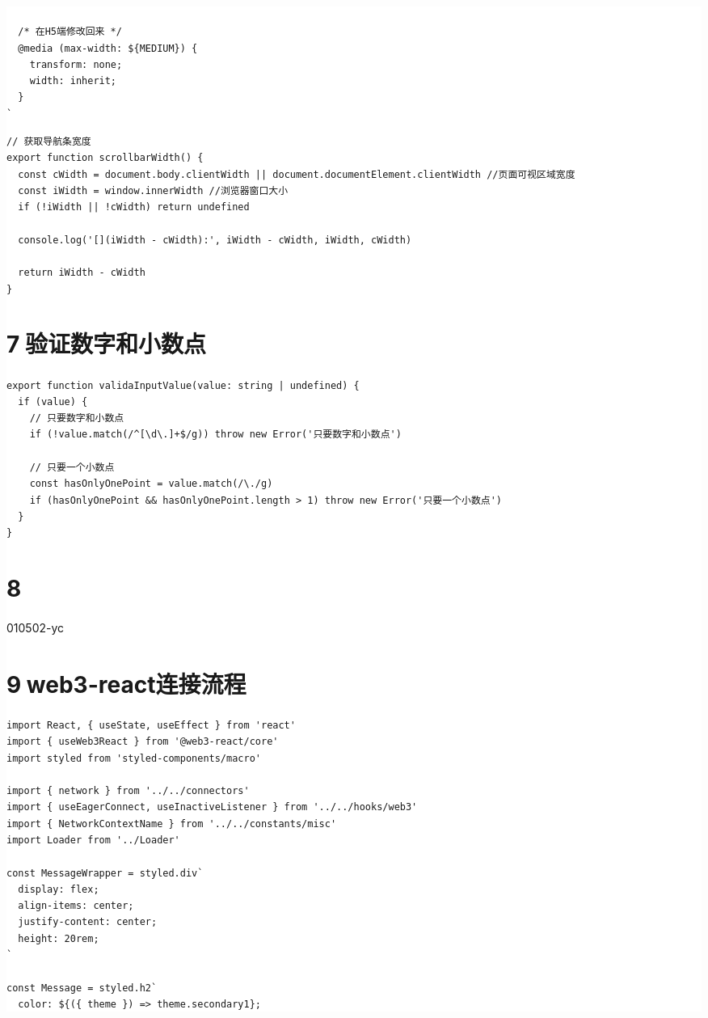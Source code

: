 ```tsx

  /* 在H5端修改回来 */
  @media (max-width: ${MEDIUM}) {
    transform: none;
    width: inherit;
  }
`
```

```tsx
// 获取导航条宽度
export function scrollbarWidth() {
  const cWidth = document.body.clientWidth || document.documentElement.clientWidth //页面可视区域宽度
  const iWidth = window.innerWidth //浏览器窗口大小
  if (!iWidth || !cWidth) return undefined

  console.log('[](iWidth - cWidth):', iWidth - cWidth, iWidth, cWidth)

  return iWidth - cWidth
}
```

# 7 验证数字和小数点

```tsx
export function validaInputValue(value: string | undefined) {
  if (value) {
    // 只要数字和小数点
    if (!value.match(/^[\d\.]+$/g)) throw new Error('只要数字和小数点')

    // 只要一个小数点
    const hasOnlyOnePoint = value.match(/\./g)
    if (hasOnlyOnePoint && hasOnlyOnePoint.length > 1) throw new Error('只要一个小数点')
  }
}
```

# 8 

010502-yc

# 9 web3-react连接流程

```tsx
import React, { useState, useEffect } from 'react'
import { useWeb3React } from '@web3-react/core'
import styled from 'styled-components/macro'

import { network } from '../../connectors'
import { useEagerConnect, useInactiveListener } from '../../hooks/web3'
import { NetworkContextName } from '../../constants/misc'
import Loader from '../Loader'

const MessageWrapper = styled.div`
  display: flex;
  align-items: center;
  justify-content: center;
  height: 20rem;
`

const Message = styled.h2`
  color: ${({ theme }) => theme.secondary1};
```